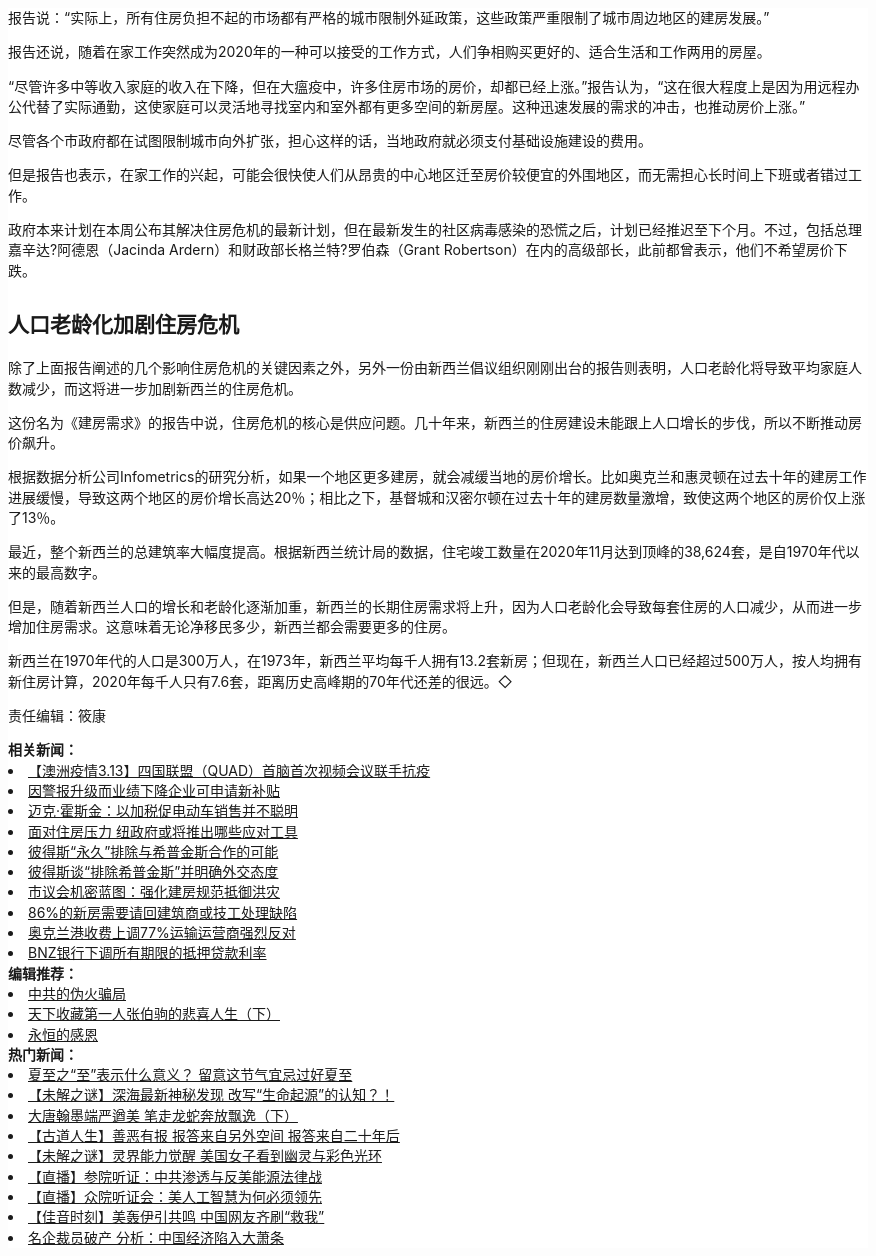 <p>报告说：“实际上，所有住房负担不起的市场都有严格的城市限制外延政策，这些政策严重限制了城市周边地区的建房发展。”</p>
<p>报告还说，随着在家工作突然成为2020年的一种可以接受的工作方式，人们争相购买更好的、适合生活和工作两用的房屋。</p>
<p>“尽管许多中等收入家庭的收入在下降，但在大瘟疫中，许多住房市场的房价，却都已经上涨。”报告认为，“这在很大程度上是因为用远程办公代替了实际通勤，这使家庭可以灵活地寻找室内和室外都有更多空间的新房屋。这种迅速发展的需求的冲击，也推动房价上涨。”</p>
<p>尽管各个市政府都在试图限制城市向外扩张，担心这样的话，当地政府就必须支付基础设施建设的费用。</p>
<p>但是报告也表示，在家工作的兴起，可能会很快使人们从昂贵的中心地区迁至房价较便宜的外围地区，而无需担心长时间上下班或者错过工作。</p>
<p>政府本来计划在本周公布其解决住房危机的最新计划，但在最新发生的社区病毒感染的恐慌之后，计划已经推迟至下个月。不过，包括总理嘉辛达?阿德恩（Jacinda Ardern）和财政部长格兰特?罗伯森（Grant Robertson）在内的高级部长，此前都曾表示，他们不希望房价下跌。</p>
<h2>人口老龄化加剧住房危机</h2>
<p>除了上面报告阐述的几个影响住房危机的关键因素之外，另外一份由新西兰倡议组织刚刚出台的报告则表明，人口老龄化将导致平均家庭人数减少，而这将进一步加剧新西兰的住房危机。</p>
<p>这份名为《建房需求》的报告中说，住房危机的核心是供应问题。几十年来，新西兰的住房建设未能跟上人口增长的步伐，所以不断推动房价飙升。</p>
<p>根据数据分析公司Infometrics的研究分析，如果一个地区更多建房，就会减缓当地的房价增长。比如奥克兰和惠灵顿在过去十年的建房工作进展缓慢，导致这两个地区的房价增长高达20％；相比之下，基督城和汉密尔顿在过去十年的建房数量激增，致使这两个地区的房价仅上涨了13％。</p>
<p>最近，整个新西兰的总建筑率大幅度提高。根据新西兰统计局的数据，住宅竣工数量在2020年11月达到顶峰的38,624套，是自1970年代以来的最高数字。</p>
<p>但是，随着新西兰人口的增长和老龄化逐渐加重，新西兰的长期住房需求将上升，因为人口老龄化会导致每套住房的人口减少，从而进一步增加住房需求。这意味着无论净移民多少，新西兰都会需要更多的住房。</p>
<p>新西兰在1970年代的人口是300万人，在1973年，新西兰平均每千人拥有13.2套新房；但现在，新西兰人口已经超过500万人，按人均拥有新住房计算，2020年每千人只有7.6套，距离历史高峰期的70年代还差的很远。◇</p>
<p>责任编辑：筱康</p>
<strong>相关新闻：</strong>
<li><a href="https://github.com/1992513/djy/blob/master/gb/21/1/14/n12686722.md#1">【澳洲疫情3.13】四国联盟（QUAD）首脑首次视频会议联手抗疫</a></li>
<li><a href="https://github.com/1992513/djy/blob/master/gb/21/2/24/n12772127.md#1">因警报升级而业绩下降企业可申请新补贴</a></li>
<li><a href="https://github.com/1992513/djy/blob/master/gb/21/2/24/n12772165.md#1">迈克·霍斯金：以加税促电动车销售并不聪明</a></li>
<li><a href="https://github.com/1992513/djy/blob/master/gb/21/2/24/n12772206.md#1">面对住房压力 纽政府或将推出哪些应对工具</a></li>
<li><a href="https://github.com/1992513/djy/blob/master/gb/25/6/1/n14521936.md#1">彼得斯“永久”排除与希普金斯合作的可能</a></li>
<li><a href="https://github.com/1992513/djy/blob/master/gb/25/6/1/n14521935.md#1">彼得斯谈“排除希普金斯”并明确外交态度</a></li>
<li><a href="https://github.com/1992513/djy/blob/master/gb/25/6/1/n14521922.md#1">市议会机密蓝图：强化建房规范抵御洪灾</a></li>
<li><a href="https://github.com/1992513/djy/blob/master/gb/25/5/31/n14521903.md#1">86%的新房需要请回建筑商或技工处理缺陷</a></li>
<li><a href="https://github.com/1992513/djy/blob/master/gb/25/5/31/n14521891.md#1">奥克兰港收费上调77%运输运营商强烈反对</a></li>
<li><a href="https://github.com/1992513/djy/blob/master/gb/25/5/31/n14521684.md#1">BNZ银行下调所有期限的抵押贷款利率</a></li>
<strong>编辑推荐：</strong>
<li><a href="https://github.com/1992513/djy/blob/master/gb/16/1/21/n4622075.md?dfh#1" target="_blank">中共的伪火骗局</a></li><li><a href="https://github.com/1992513/djy/blob/master/gb/18/1/8/n10037691.md#1" target="_blank">天下收藏第一人张伯驹的悲喜人生（下）</a></li><li><a href="https://github.com/upjkzu3674/djy/blob/master/gb/16/5/13/n7891043.md#1" target="_blank">永恒的感恩</a></li>
<strong>热门新闻：</strong>
<li><a href="https://github.com/1992513/djy/blob/master/gb/25/6/17/n14532918.md#1">夏至之“至”表示什么意义？ 留意这节气宜忌过好夏至</a></li>
<li><a href="https://github.com/1992513/djy/blob/master/gb/25/6/18/n14534051.md#1">【未解之谜】深海最新神秘发现 改写“生命起源”的认知？！</a></li>
<li><a href="https://github.com/1992513/djy/blob/master/gb/25/5/28/n14519658.md#1">大唐翰墨端严遒美 笔走龙蛇奔放飘逸（下）</a></li>
<li><a href="https://github.com/1992513/djy/blob/master/gb/25/5/30/n14520991.md#1">【古道人生】善恶有报 报答来自另外空间 报答来自二十年后</a></li>
<li><a href="https://github.com/1992513/djy/blob/master/gb/25/6/21/n14535826.md#1">【未解之谜】灵界能力觉醒 美国女子看到幽灵与彩色光环</a></li>
<li><a href="https://github.com/1992513/djy/blob/master/gb/25/6/25/n14538756.md#1">【直播】参院听证：中共渗透与反美能源法律战</a></li>
<li><a href="https://github.com/1992513/djy/blob/master/gb/25/6/25/n14538673.md#1">【直播】众院听证会：美人工智慧为何必须领先</a></li>
<li><a href="https://github.com/1992513/djy/blob/master/gb/25/6/25/n14538595.md#1">【佳音时刻】美轰伊引共鸣 中国网友齐刷“救我”</a></li>
<li><a href="https://github.com/1992513/djy/blob/master/gb/25/6/23/n14537189.md#1">名企裁员破产 分析：中国经济陷入大萧条</a></li>
